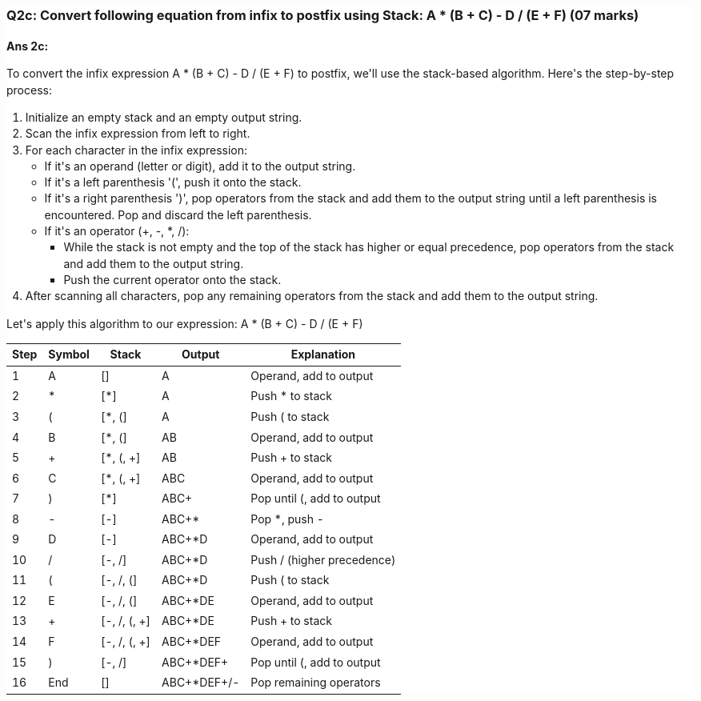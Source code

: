 ### Q2c: Convert following equation from infix to postfix using Stack: A * (B + C) - D / (E + F) (07 marks)

**Ans 2c:**

To convert the infix expression A * (B + C) - D / (E + F) to postfix, we'll use the stack-based algorithm. Here's the step-by-step process:

1. Initialize an empty stack and an empty output string.
2. Scan the infix expression from left to right.
3. For each character in the infix expression:
   - If it's an operand (letter or digit), add it to the output string.
   - If it's a left parenthesis '(', push it onto the stack.
   - If it's a right parenthesis ')', pop operators from the stack and add them to the output string until a left parenthesis is encountered. Pop and discard the left parenthesis.
   - If it's an operator (+, -, *, /):
     * While the stack is not empty and the top of the stack has higher or equal precedence, pop operators from the stack and add them to the output string.
     * Push the current operator onto the stack.
4. After scanning all characters, pop any remaining operators from the stack and add them to the output string.

Let's apply this algorithm to our expression: A * (B + C) - D / (E + F)

| Step | Symbol | Stack        | Output      | Explanation                |
| ---- | ------ | ------------ | ----------- | -------------------------- |
| 1    | A      | []           | A           | Operand, add to output     |
| 2    | *      | [*]          | A           | Push * to stack            |
| 3    | (      | [*, (]       | A           | Push ( to stack            |
| 4    | B      | [*, (]       | AB          | Operand, add to output     |
| 5    | +      | [*, (, +]    | AB          | Push + to stack            |
| 6    | C      | [*, (, +]    | ABC         | Operand, add to output     |
| 7    | )      | [*]          | ABC+        | Pop until (, add to output |
| 8    | -      | [-]          | ABC+*       | Pop *, push -              |
| 9    | D      | [-]          | ABC+*D      | Operand, add to output     |
| 10   | /      | [-, /]       | ABC+*D      | Push / (higher precedence) |
| 11   | (      | [-, /, (]    | ABC+*D      | Push ( to stack            |
| 12   | E      | [-, /, (]    | ABC+*DE     | Operand, add to output     |
| 13   | +      | [-, /, (, +] | ABC+*DE     | Push + to stack            |
| 14   | F      | [-, /, (, +] | ABC+*DEF    | Operand, add to output     |
| 15   | )      | [-, /]       | ABC+*DEF+   | Pop until (, add to output |
| 16   | End    | []           | ABC+*DEF+/- | Pop remaining operators    |
